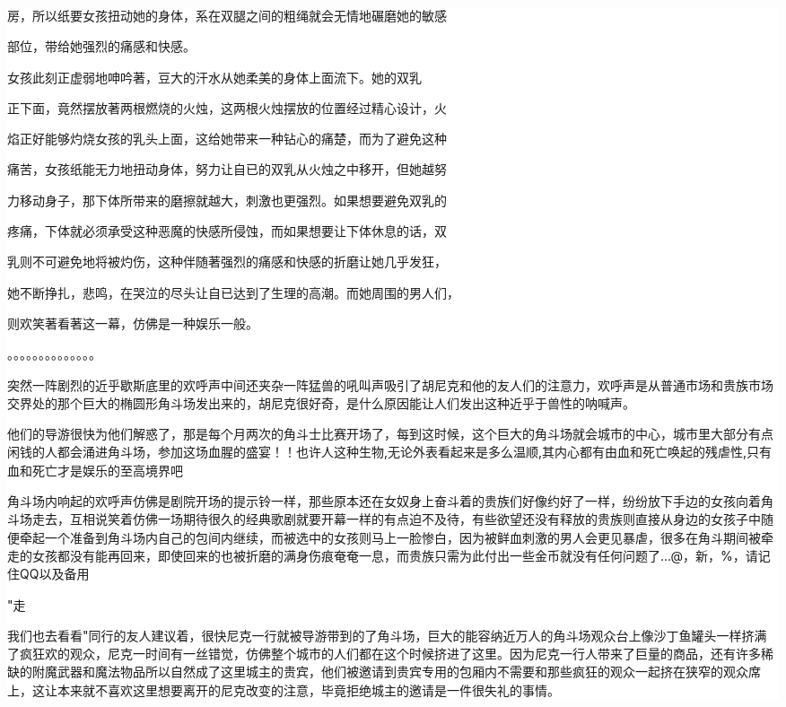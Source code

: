 

房，所以纸要女孩扭动她的身体，系在双腿之间的粗绳就会无情地碾磨她的敏感



部位，带给她强烈的痛感和快感。



女孩此刻正虚弱地呻吟著，豆大的汗水从她柔美的身体上面流下。她的双乳



正下面，竟然摆放著两根燃烧的火烛，这两根火烛摆放的位置经过精心设计，火



焰正好能够灼烧女孩的乳头上面，这给她带来一种钻心的痛楚，而为了避免这种



痛苦，女孩纸能无力地扭动身体，努力让自已的双乳从火烛之中移开，但她越努



力移动身子，那下体所带来的磨擦就越大，刺激也更强烈。如果想要避免双乳的



疼痛，下体就必须承受这种恶魔的快感所侵蚀，而如果想要让下体休息的话，双



乳则不可避免地将被灼伤，这种伴随著强烈的痛感和快感的折磨让她几乎发狂，



她不断挣扎，悲鸣，在哭泣的尽头让自已达到了生理的高潮。而她周围的男人们，



则欢笑著看著这一幕，仿佛是一种娱乐一般。 





。。。。。。。。。。。。。。



突然一阵剧烈的近乎歇斯底里的欢呼声中间还夹杂一阵猛兽的吼叫声吸引了胡尼克和他的友人们的注意力，欢呼声是从普通市场和贵族市场交界处的那个巨大的椭圆形角斗场发出来的，胡尼克很好奇，是什么原因能让人们发出这种近乎于兽性的呐喊声。



他们的导游很快为他们解惑了，那是每个月两次的角斗士比赛开场了，每到这时候，这个巨大的角斗场就会城市的中心，城市里大部分有点闲钱的人都会涌进角斗场，参加这场血腥的盛宴！！也许人这种生物,无论外表看起来是多么温顺,其内心都有由血和死亡唤起的残虐性,只有血和死亡才是娱乐的至高境界吧





角斗场内响起的欢呼声仿佛是剧院开场的提示铃一样，那些原本还在女奴身上奋斗着的贵族们好像约好了一样，纷纷放下手边的女孩向着角斗场走去，互相说笑着仿佛一场期待很久的经典歌剧就要开幕一样的有点迫不及待，有些欲望还没有释放的贵族则直接从身边的女孩子中随便牵起一个准备到角斗场内自己的包间内继续，而被选中的女孩则马上一脸惨白，因为被鲜血刺激的男人会更见暴虐，很多在角斗期间被牵走的女孩都没有能再回来，即使回来的也被折磨的满身伤痕奄奄一息，而贵族只需为此付出一些金币就没有任何问题了...@，新，%，请记住QQ以及备用





"走

我们也去看看"同行的友人建议着，很快尼克一行就被导游带到的了角斗场，巨大的能容纳近万人的角斗场观众台上像沙丁鱼罐头一样挤满了疯狂欢的观众，尼克一时间有一丝错觉，仿佛整个城市的人们都在这个时候挤进了这里。因为尼克一行人带来了巨量的商品，还有许多稀缺的附魔武器和魔法物品所以自然成了这里城主的贵宾，他们被邀请到贵宾专用的包厢内不需要和那些疯狂的观众一起挤在狭窄的观众席上，这让本来就不喜欢这里想要离开的尼克改变的注意，毕竟拒绝城主的邀请是一件很失礼的事情。
